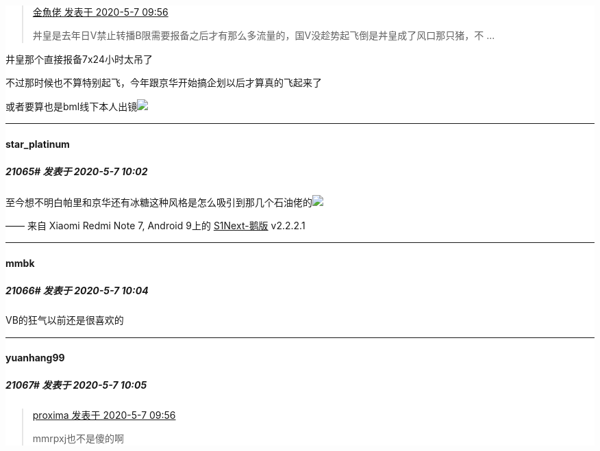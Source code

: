 

<blockquote><a href="httphttps://bbs.saraba1st.com/2b/forum.php?mod=redirect&amp;goto=findpost&amp;pid=47329077&amp;ptid=1924531" target="_blank">金魚佬 发表于 2020-5-7 09:56</a>

丼皇是去年日V禁止转播B限需要报备之后才有那么多流量的，国V没趁势起飞倒是丼皇成了风口那只猪，不 ...</blockquote>
井皇那个直接报备7x24小时太吊了

不过那时候也不算特别起飞，今年跟京华开始搞企划以后才算真的飞起来了

或者要算也是bml线下本人出镜<img src="https://static.saraba1st.com/image/smiley/face2017/068.png" referrerpolicy="no-referrer">











-----

####  star_platinum  
##### 21065#       发表于 2020-5-7 10:02




至今想不明白帕里和京华还有冰糖这种风格是怎么吸引到那几个石油佬的<img src="https://static.saraba1st.com/image/smiley/face2017/068.png" referrerpolicy="no-referrer">

—— 来自 Xiaomi Redmi Note 7, Android 9上的 [S1Next-鹅版](https://github.com/ykrank/S1-Next/releases) v2.2.2.1







-----

####  mmbk  
##### 21066#       发表于 2020-5-7 10:04




VB的狂气以前还是很喜欢的







-----

####  yuanhang99  
##### 21067#       发表于 2020-5-7 10:05



<blockquote><a href="httphttps://bbs.saraba1st.com/2b/forum.php?mod=redirect&amp;goto=findpost&amp;pid=47329080&amp;ptid=1924531" target="_blank">proxima 发表于 2020-5-7 09:56</a>

mmrpxj也不是傻的啊
